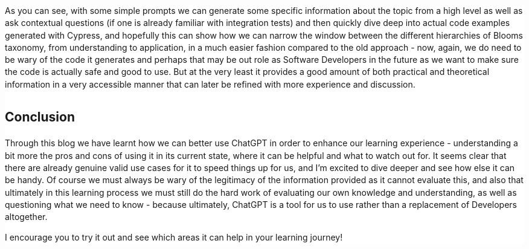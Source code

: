 As you can see, with some simple prompts we can generate some specific information about the topic from a high level as well as ask contextual questions (if one is already familiar with integration tests) and then quickly dive deep into actual code examples generated with Cypress, and hopefully this can show how we can narrow the window between the different hierarchies of Blooms taxonomy, from understanding to application, in a much easier fashion compared to the old approach - now, again, we do need to be wary of the code it generates and perhaps that may be out role as Software Developers in the future as we want to make sure the code is actually safe and good to use. But at the very least it provides a good amount of both practical and theoretical information in a very accessible manner that can later be refined with more experience and discussion.

## Conclusion

Through this blog we have learnt how we can better use ChatGPT in order to enhance our learning experience - understanding a bit more the pros and cons of using it in its current state, where it can be helpful and what to watch out for. It seems clear that there are already genuine valid use cases for it to speed things up for us, and I’m excited to dive deeper and see how else it can be handy. Of course we must always be wary of the legitimacy of the information provided as it cannot evaluate this, and also that ultimately in this learning process we must still do the hard work of evaluating our own knowledge and understanding, as well as questioning what we need to know - because ultimately, ChatGPT is a tool for us to use rather than a replacement of Developers altogether.

I encourage you to try it out and see which areas it can help in your learning journey!
